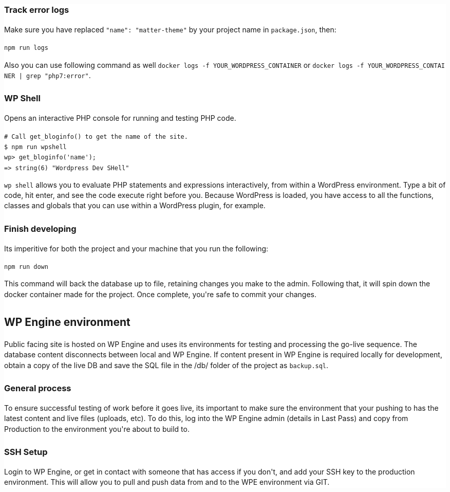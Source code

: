 ### Track error logs

Make sure you have replaced `"name": "matter-theme"` by your project name in `package.json`, then:
```ssh
npm run logs
```
Also you can use following command as well `docker logs -f YOUR_WORDPRESS_CONTAINER` or `docker logs -f YOUR_WORDPRESS_CONTAINER | grep "php7:error"`.

### WP Shell

Opens an interactive PHP console for running and testing PHP code.
```ssh
# Call get_bloginfo() to get the name of the site.
$ npm run wpshell
wp> get_bloginfo('name');
=> string(6) "Wordpress Dev SHell"
```
`wp shell` allows you to evaluate PHP statements and expressions interactively, from within a WordPress environment. Type a bit of code, hit enter, and see the code execute right before you. Because WordPress is loaded, you have access to all the functions, classes and globals that you can use within a WordPress plugin, for example.

### Finish developing

Its imperitive for both the project and your machine that you run the following:
```ssh
npm run down
```
This command will back the database up to file, retaining changes you make to the admin. Following that, it will spin down the docker container made for the project. Once complete, you're safe to commit your changes.


## WP Engine environment

Public facing site is hosted on WP Engine and uses its environments for testing and processing the go-live sequence. The database content disconnects between local and WP Engine. If content present in WP Engine is required locally for development, obtain a copy of the live DB and save the SQL file in the /db/ folder of the project as `backup.sql`.

### General process

To ensure successful testing of work before it goes live, its important to make sure the environment that your pushing to has the latest content and live files (uploads, etc). To do this, log into the WP Engine admin (details in Last Pass) and copy from Production to the environment you're about to build to.

### SSH Setup

Login to WP Engine, or get in contact with someone that has access if you don't, and add your SSH key to the production environment. This will allow you to pull and push data from and to the WPE environment via GIT.
